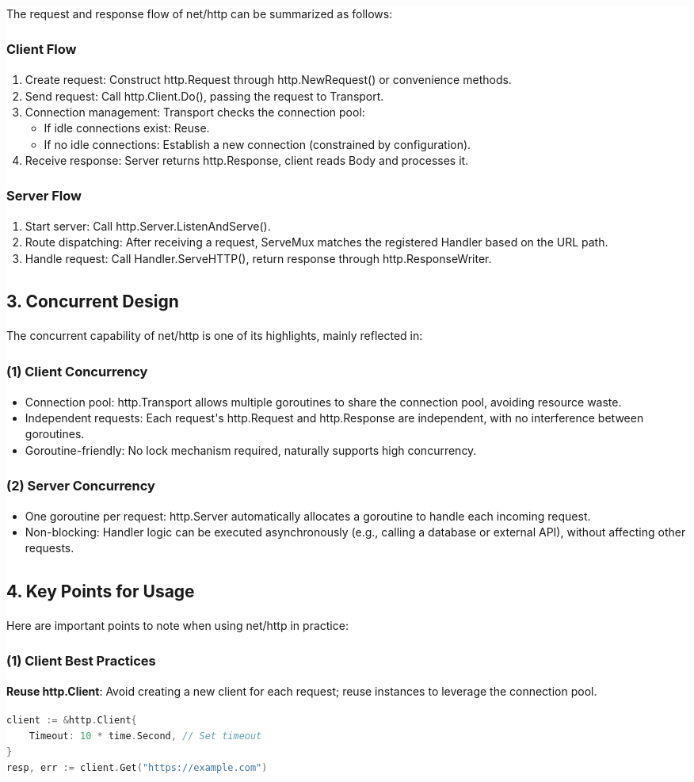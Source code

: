 The request and response flow of net/http can be summarized as follows:

### Client Flow

1. Create request: Construct http.Request through http.NewRequest() or convenience methods.
2. Send request: Call http.Client.Do(), passing the request to Transport.
3. Connection management: Transport checks the connection pool:
   - If idle connections exist: Reuse.
   - If no idle connections: Establish a new connection (constrained by configuration).
4. Receive response: Server returns http.Response, client reads Body and processes it.

### Server Flow

1. Start server: Call http.Server.ListenAndServe().
2. Route dispatching: After receiving a request, ServeMux matches the registered Handler based on the URL path.
3. Handle request: Call Handler.ServeHTTP(), return response through http.ResponseWriter.

## 3. Concurrent Design

The concurrent capability of net/http is one of its highlights, mainly reflected in:

### (1) Client Concurrency

- Connection pool: http.Transport allows multiple goroutines to share the connection pool, avoiding resource waste.
- Independent requests: Each request's http.Request and http.Response are independent, with no interference between goroutines.
- Goroutine-friendly: No lock mechanism required, naturally supports high concurrency.

### (2) Server Concurrency

- One goroutine per request: http.Server automatically allocates a goroutine to handle each incoming request.
- Non-blocking: Handler logic can be executed asynchronously (e.g., calling a database or external API), without affecting other requests.

## 4. Key Points for Usage

Here are important points to note when using net/http in practice:

### (1) Client Best Practices

**Reuse http.Client**: Avoid creating a new client for each request; reuse instances to leverage the connection pool.

```go
client := &http.Client{
    Timeout: 10 * time.Second, // Set timeout
}
resp, err := client.Get("https://example.com")
```

